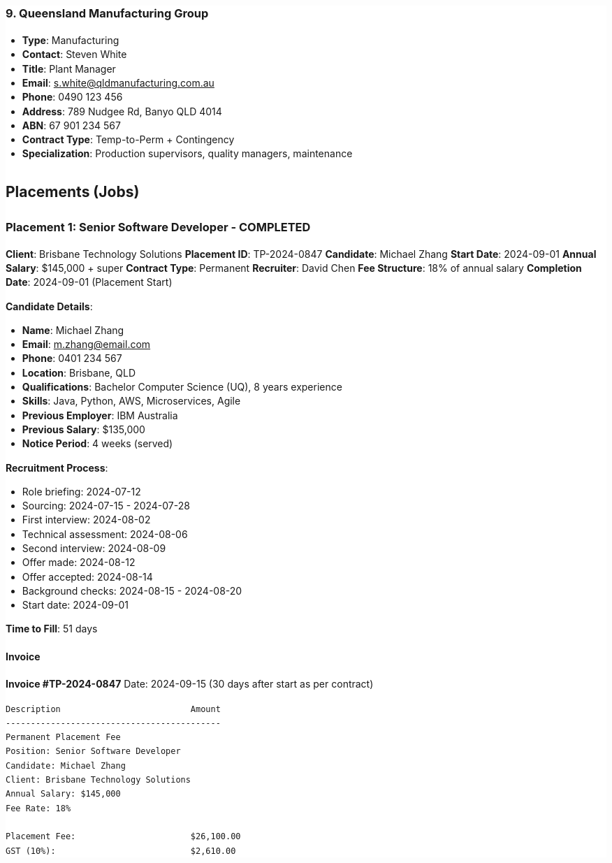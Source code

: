 ### 9. Queensland Manufacturing Group
- **Type**: Manufacturing
- **Contact**: Steven White
- **Title**: Plant Manager
- **Email**: s.white@qldmanufacturing.com.au
- **Phone**: 0490 123 456
- **Address**: 789 Nudgee Rd, Banyo QLD 4014
- **ABN**: 67 901 234 567
- **Contract Type**: Temp-to-Perm + Contingency
- **Specialization**: Production supervisors, quality managers, maintenance

## Placements (Jobs)

### Placement 1: Senior Software Developer - COMPLETED
**Client**: Brisbane Technology Solutions
**Placement ID**: TP-2024-0847
**Candidate**: Michael Zhang
**Start Date**: 2024-09-01
**Annual Salary**: $145,000 + super
**Contract Type**: Permanent
**Recruiter**: David Chen
**Fee Structure**: 18% of annual salary
**Completion Date**: 2024-09-01 (Placement Start)

**Candidate Details**:
- **Name**: Michael Zhang
- **Email**: m.zhang@email.com
- **Phone**: 0401 234 567
- **Location**: Brisbane, QLD
- **Qualifications**: Bachelor Computer Science (UQ), 8 years experience
- **Skills**: Java, Python, AWS, Microservices, Agile
- **Previous Employer**: IBM Australia
- **Previous Salary**: $135,000
- **Notice Period**: 4 weeks (served)

**Recruitment Process**:
- Role briefing: 2024-07-12
- Sourcing: 2024-07-15 - 2024-07-28
- First interview: 2024-08-02
- Technical assessment: 2024-08-06
- Second interview: 2024-08-09
- Offer made: 2024-08-12
- Offer accepted: 2024-08-14
- Background checks: 2024-08-15 - 2024-08-20
- Start date: 2024-09-01

**Time to Fill**: 51 days

#### Invoice

**Invoice #TP-2024-0847**
Date: 2024-09-15 (30 days after start as per contract)
```
Description                          Amount
-------------------------------------------
Permanent Placement Fee              
Position: Senior Software Developer
Candidate: Michael Zhang
Client: Brisbane Technology Solutions
Annual Salary: $145,000
Fee Rate: 18%
                                     
Placement Fee:                       $26,100.00
GST (10%):                           $2,610.00
```